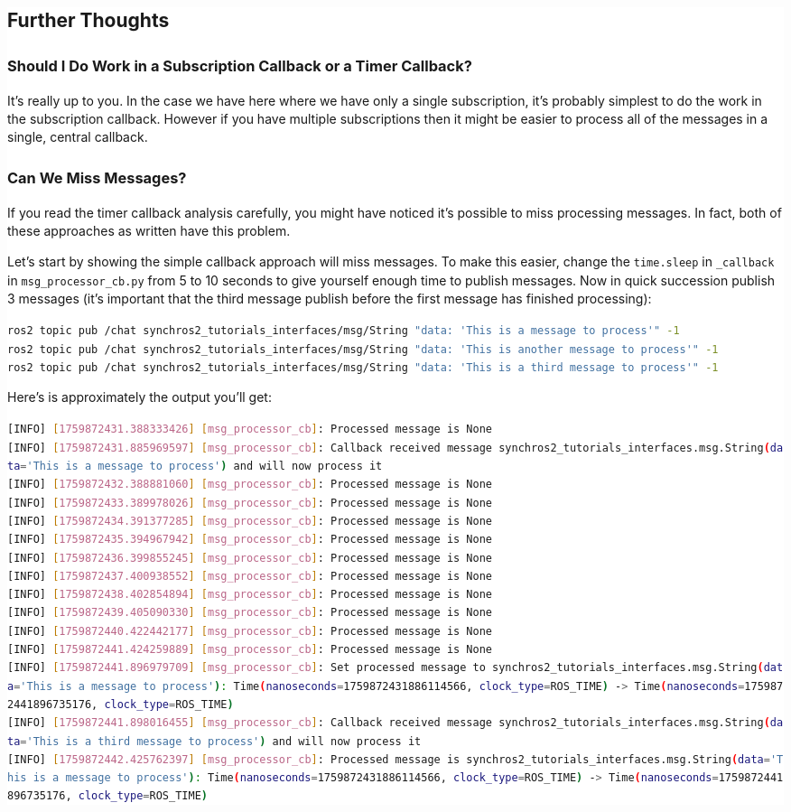 ## Further Thoughts

### Should I Do Work in a Subscription Callback or a Timer Callback?

It’s really up to you.  In the case we have here where we have only a single subscription, it’s probably simplest to do the work in the subscription callback.  However if you have multiple subscriptions then it might be easier to process all of the messages in a single, central callback.

### Can We Miss Messages?

If you read the timer callback analysis carefully, you might have noticed it’s possible to miss processing messages.  In fact, both of these approaches as written have this problem.

Let’s start by showing the simple callback approach will miss messages.  To make this easier, change the `time.sleep` in `_callback` in `msg_processor_cb.py` from 5 to 10 seconds to give yourself enough time to publish messages.  Now in quick succession publish 3 messages (it’s important that the third message publish before the first message has finished processing):

```bash
ros2 topic pub /chat synchros2_tutorials_interfaces/msg/String "data: 'This is a message to process'" -1
ros2 topic pub /chat synchros2_tutorials_interfaces/msg/String "data: 'This is another message to process'" -1
ros2 topic pub /chat synchros2_tutorials_interfaces/msg/String "data: 'This is a third message to process'" -1
```

Here’s is approximately the output you’ll get:

```bash
[INFO] [1759872431.388333426] [msg_processor_cb]: Processed message is None
[INFO] [1759872431.885969597] [msg_processor_cb]: Callback received message synchros2_tutorials_interfaces.msg.String(data='This is a message to process') and will now process it
[INFO] [1759872432.388881060] [msg_processor_cb]: Processed message is None
[INFO] [1759872433.389978026] [msg_processor_cb]: Processed message is None
[INFO] [1759872434.391377285] [msg_processor_cb]: Processed message is None
[INFO] [1759872435.394967942] [msg_processor_cb]: Processed message is None
[INFO] [1759872436.399855245] [msg_processor_cb]: Processed message is None
[INFO] [1759872437.400938552] [msg_processor_cb]: Processed message is None
[INFO] [1759872438.402854894] [msg_processor_cb]: Processed message is None
[INFO] [1759872439.405090330] [msg_processor_cb]: Processed message is None
[INFO] [1759872440.422442177] [msg_processor_cb]: Processed message is None
[INFO] [1759872441.424259889] [msg_processor_cb]: Processed message is None
[INFO] [1759872441.896979709] [msg_processor_cb]: Set processed message to synchros2_tutorials_interfaces.msg.String(data='This is a message to process'): Time(nanoseconds=1759872431886114566, clock_type=ROS_TIME) -> Time(nanoseconds=1759872441896735176, clock_type=ROS_TIME)
[INFO] [1759872441.898016455] [msg_processor_cb]: Callback received message synchros2_tutorials_interfaces.msg.String(data='This is a third message to process') and will now process it
[INFO] [1759872442.425762397] [msg_processor_cb]: Processed message is synchros2_tutorials_interfaces.msg.String(data='This is a message to process'): Time(nanoseconds=1759872431886114566, clock_type=ROS_TIME) -> Time(nanoseconds=1759872441896735176, clock_type=ROS_TIME)

```
